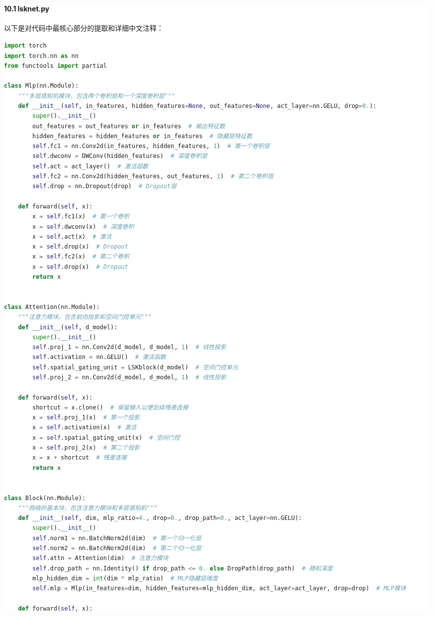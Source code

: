 #### 10.1 lsknet.py

以下是对代码中最核心部分的提取和详细中文注释：

```python
import torch
import torch.nn as nn
from functools import partial

class Mlp(nn.Module):
    """多层感知机模块，包含两个卷积层和一个深度卷积层"""
    def __init__(self, in_features, hidden_features=None, out_features=None, act_layer=nn.GELU, drop=0.):
        super().__init__()
        out_features = out_features or in_features  # 输出特征数
        hidden_features = hidden_features or in_features  # 隐藏层特征数
        self.fc1 = nn.Conv2d(in_features, hidden_features, 1)  # 第一个卷积层
        self.dwconv = DWConv(hidden_features)  # 深度卷积层
        self.act = act_layer()  # 激活函数
        self.fc2 = nn.Conv2d(hidden_features, out_features, 1)  # 第二个卷积层
        self.drop = nn.Dropout(drop)  # Dropout层

    def forward(self, x):
        x = self.fc1(x)  # 第一个卷积
        x = self.dwconv(x)  # 深度卷积
        x = self.act(x)  # 激活
        x = self.drop(x)  # Dropout
        x = self.fc2(x)  # 第二个卷积
        x = self.drop(x)  # Dropout
        return x


class Attention(nn.Module):
    """注意力模块，包含前向投影和空间门控单元"""
    def __init__(self, d_model):
        super().__init__()
        self.proj_1 = nn.Conv2d(d_model, d_model, 1)  # 线性投影
        self.activation = nn.GELU()  # 激活函数
        self.spatial_gating_unit = LSKblock(d_model)  # 空间门控单元
        self.proj_2 = nn.Conv2d(d_model, d_model, 1)  # 线性投影

    def forward(self, x):
        shortcut = x.clone()  # 保留输入以便后续残差连接
        x = self.proj_1(x)  # 第一个投影
        x = self.activation(x)  # 激活
        x = self.spatial_gating_unit(x)  # 空间门控
        x = self.proj_2(x)  # 第二个投影
        x = x + shortcut  # 残差连接
        return x


class Block(nn.Module):
    """网络的基本块，包含注意力模块和多层感知机"""
    def __init__(self, dim, mlp_ratio=4., drop=0., drop_path=0., act_layer=nn.GELU):
        super().__init__()
        self.norm1 = nn.BatchNorm2d(dim)  # 第一个归一化层
        self.norm2 = nn.BatchNorm2d(dim)  # 第二个归一化层
        self.attn = Attention(dim)  # 注意力模块
        self.drop_path = nn.Identity() if drop_path <= 0. else DropPath(drop_path)  # 随机深度
        mlp_hidden_dim = int(dim * mlp_ratio)  # MLP隐藏层维度
        self.mlp = Mlp(in_features=dim, hidden_features=mlp_hidden_dim, act_layer=act_layer, drop=drop)  # MLP模块

    def forward(self, x):
```